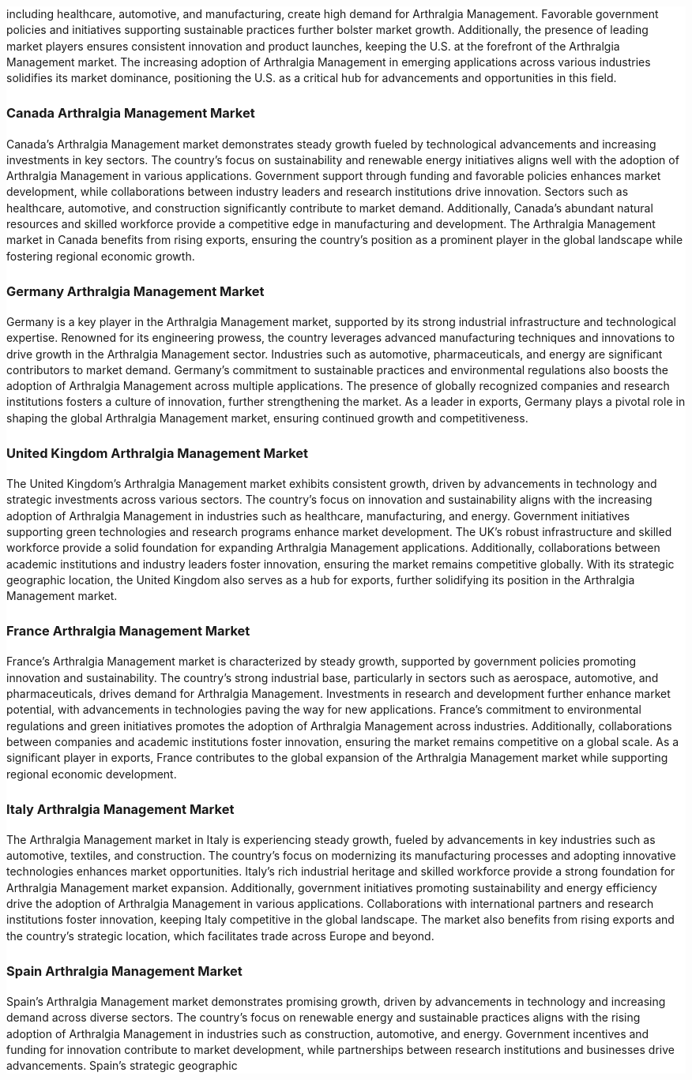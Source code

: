 including healthcare, automotive, and manufacturing, create high demand for Arthralgia Management. Favorable government policies and initiatives supporting sustainable practices further bolster market growth. Additionally, the presence of leading market players ensures consistent innovation and product launches, keeping the U.S. at the forefront of the Arthralgia Management market. The increasing adoption of Arthralgia Management in emerging applications across various industries solidifies its market dominance, positioning the U.S. as a critical hub for advancements and opportunities in this field.</p><h3>Canada Arthralgia Management Market</h3><p>Canada&rsquo;s Arthralgia Management market demonstrates steady growth fueled by technological advancements and increasing investments in key sectors. The country&rsquo;s focus on sustainability and renewable energy initiatives aligns well with the adoption of Arthralgia Management in various applications. Government support through funding and favorable policies enhances market development, while collaborations between industry leaders and research institutions drive innovation. Sectors such as healthcare, automotive, and construction significantly contribute to market demand. Additionally, Canada&rsquo;s abundant natural resources and skilled workforce provide a competitive edge in manufacturing and development. The Arthralgia Management market in Canada benefits from rising exports, ensuring the country&rsquo;s position as a prominent player in the global landscape while fostering regional economic growth.</p><h3>Germany Arthralgia Management Market</h3><p>Germany is a key player in the Arthralgia Management market, supported by its strong industrial infrastructure and technological expertise. Renowned for its engineering prowess, the country leverages advanced manufacturing techniques and innovations to drive growth in the Arthralgia Management sector. Industries such as automotive, pharmaceuticals, and energy are significant contributors to market demand. Germany&rsquo;s commitment to sustainable practices and environmental regulations also boosts the adoption of Arthralgia Management across multiple applications. The presence of globally recognized companies and research institutions fosters a culture of innovation, further strengthening the market. As a leader in exports, Germany plays a pivotal role in shaping the global Arthralgia Management market, ensuring continued growth and competitiveness.</p><h3>United Kingdom Arthralgia Management Market</h3><p>The United Kingdom&rsquo;s Arthralgia Management market exhibits consistent growth, driven by advancements in technology and strategic investments across various sectors. The country&rsquo;s focus on innovation and sustainability aligns with the increasing adoption of Arthralgia Management in industries such as healthcare, manufacturing, and energy. Government initiatives supporting green technologies and research programs enhance market development. The UK&rsquo;s robust infrastructure and skilled workforce provide a solid foundation for expanding Arthralgia Management applications. Additionally, collaborations between academic institutions and industry leaders foster innovation, ensuring the market remains competitive globally. With its strategic geographic location, the United Kingdom also serves as a hub for exports, further solidifying its position in the Arthralgia Management market.</p><h3>France Arthralgia Management Market</h3><p>France&rsquo;s Arthralgia Management market is characterized by steady growth, supported by government policies promoting innovation and sustainability. The country&rsquo;s strong industrial base, particularly in sectors such as aerospace, automotive, and pharmaceuticals, drives demand for Arthralgia Management. Investments in research and development further enhance market potential, with advancements in technologies paving the way for new applications. France&rsquo;s commitment to environmental regulations and green initiatives promotes the adoption of Arthralgia Management across industries. Additionally, collaborations between companies and academic institutions foster innovation, ensuring the market remains competitive on a global scale. As a significant player in exports, France contributes to the global expansion of the Arthralgia Management market while supporting regional economic development.</p><h3>Italy Arthralgia Management Market</h3><p>The Arthralgia Management market in Italy is experiencing steady growth, fueled by advancements in key industries such as automotive, textiles, and construction. The country&rsquo;s focus on modernizing its manufacturing processes and adopting innovative technologies enhances market opportunities. Italy&rsquo;s rich industrial heritage and skilled workforce provide a strong foundation for Arthralgia Management market expansion. Additionally, government initiatives promoting sustainability and energy efficiency drive the adoption of Arthralgia Management in various applications. Collaborations with international partners and research institutions foster innovation, keeping Italy competitive in the global landscape. The market also benefits from rising exports and the country&rsquo;s strategic location, which facilitates trade across Europe and beyond.</p><h3>Spain Arthralgia Management Market</h3><p>Spain&rsquo;s Arthralgia Management market demonstrates promising growth, driven by advancements in technology and increasing demand across diverse sectors. The country&rsquo;s focus on renewable energy and sustainable practices aligns with the rising adoption of Arthralgia Management in industries such as construction, automotive, and energy. Government incentives and funding for innovation contribute to market development, while partnerships between research institutions and businesses drive advancements. Spain&rsquo;s strategic geographic